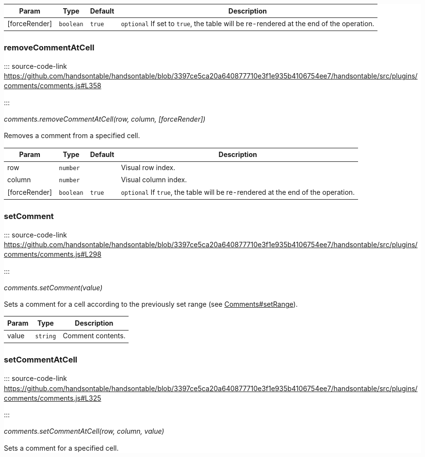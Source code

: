 
| Param | Type | Default | Description |
| --- | --- | --- | --- |
| [forceRender] | `boolean` | <code>true</code> | `optional` If set to `true`, the table will be re-rendered at the end of the operation. |



### removeCommentAtCell

::: source-code-link https://github.com/handsontable/handsontable/blob/3397ce5ca20a640877710e3f1e935b4106754ee7/handsontable/src/plugins/comments/comments.js#L358

:::

_comments.removeCommentAtCell(row, column, [forceRender])_

Removes a comment from a specified cell.


| Param | Type | Default | Description |
| --- | --- | --- | --- |
| row | `number` |  | Visual row index. |
| column | `number` |  | Visual column index. |
| [forceRender] | `boolean` | <code>true</code> | `optional` If `true`, the table will be re-rendered at the end of the operation. |



### setComment

::: source-code-link https://github.com/handsontable/handsontable/blob/3397ce5ca20a640877710e3f1e935b4106754ee7/handsontable/src/plugins/comments/comments.js#L298

:::

_comments.setComment(value)_

Sets a comment for a cell according to the previously set range (see [Comments#setRange](@/api/comments.md#setrange)).


| Param | Type | Description |
| --- | --- | --- |
| value | `string` | Comment contents. |



### setCommentAtCell

::: source-code-link https://github.com/handsontable/handsontable/blob/3397ce5ca20a640877710e3f1e935b4106754ee7/handsontable/src/plugins/comments/comments.js#L325

:::

_comments.setCommentAtCell(row, column, value)_

Sets a comment for a specified cell.

